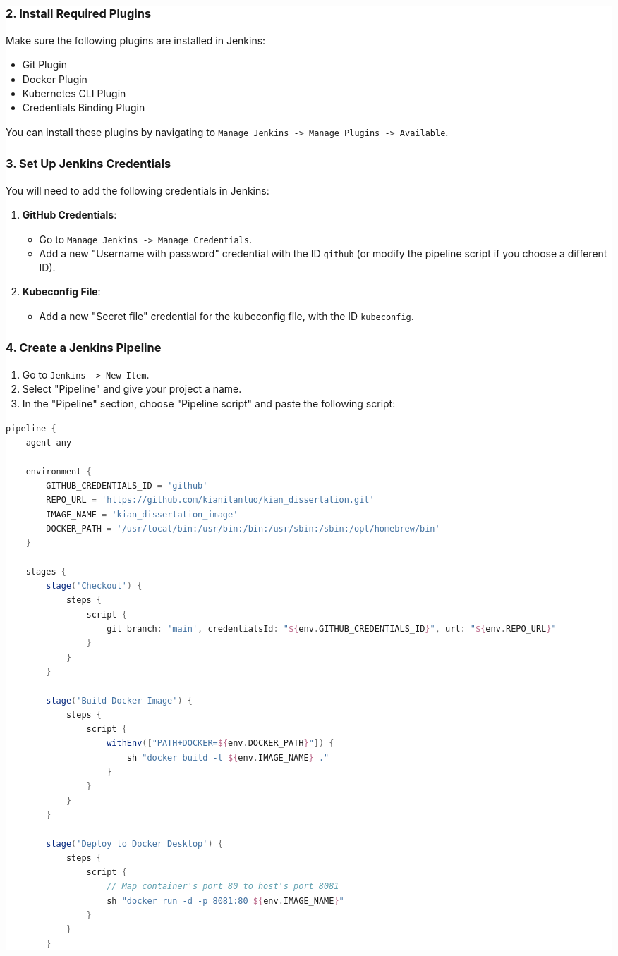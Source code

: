### 2. Install Required Plugins
Make sure the following plugins are installed in Jenkins:
- Git Plugin
- Docker Plugin
- Kubernetes CLI Plugin
- Credentials Binding Plugin

You can install these plugins by navigating to `Manage Jenkins -> Manage Plugins -> Available`.

### 3. Set Up Jenkins Credentials
You will need to add the following credentials in Jenkins:

1. **GitHub Credentials**:
    - Go to `Manage Jenkins -> Manage Credentials`.
    - Add a new "Username with password" credential with the ID `github` (or modify the pipeline script if you choose a different ID).

2. **Kubeconfig File**:
    - Add a new "Secret file" credential for the kubeconfig file, with the ID `kubeconfig`.

### 4. Create a Jenkins Pipeline

1. Go to `Jenkins -> New Item`.
2. Select "Pipeline" and give your project a name.
3. In the "Pipeline" section, choose "Pipeline script" and paste the following script:

```groovy
pipeline {
    agent any

    environment {
        GITHUB_CREDENTIALS_ID = 'github'
        REPO_URL = 'https://github.com/kianilanluo/kian_dissertation.git'
        IMAGE_NAME = 'kian_dissertation_image'
        DOCKER_PATH = '/usr/local/bin:/usr/bin:/bin:/usr/sbin:/sbin:/opt/homebrew/bin'
    }

    stages {
        stage('Checkout') {
            steps {
                script {
                    git branch: 'main', credentialsId: "${env.GITHUB_CREDENTIALS_ID}", url: "${env.REPO_URL}"
                }
            }
        }

        stage('Build Docker Image') {
            steps {
                script {
                    withEnv(["PATH+DOCKER=${env.DOCKER_PATH}"]) {
                        sh "docker build -t ${env.IMAGE_NAME} ."
                    }
                }
            }
        }

        stage('Deploy to Docker Desktop') {
            steps {
                script {
                    // Map container's port 80 to host's port 8081
                    sh "docker run -d -p 8081:80 ${env.IMAGE_NAME}"
                }
            }
        }
```